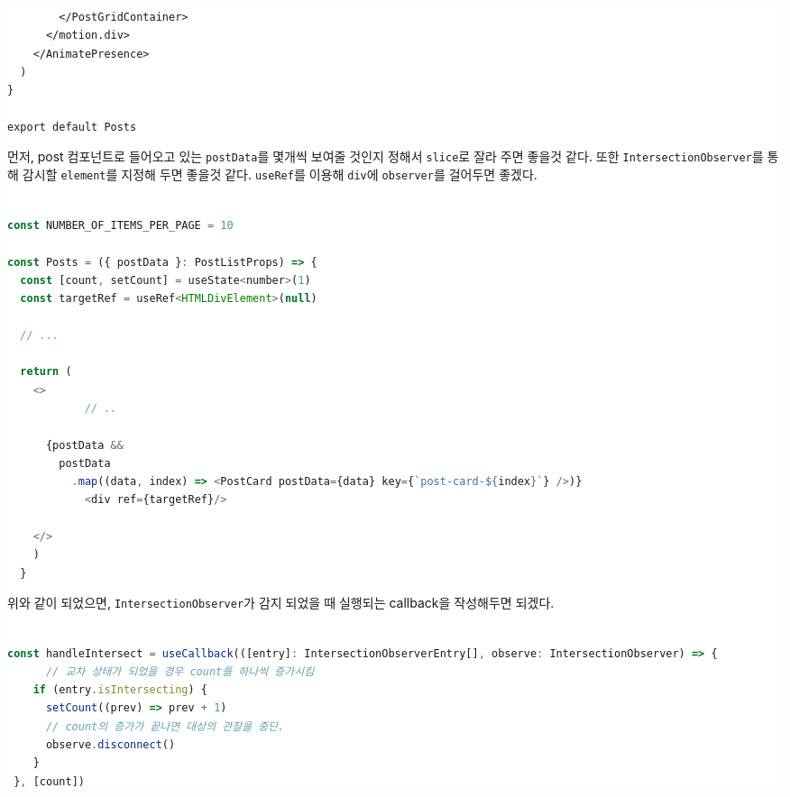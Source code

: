 ```tsx
        </PostGridContainer>
      </motion.div>
    </AnimatePresence>
  )
}

export default Posts

```

먼저, post 컴포넌트로 들어오고 있는 `postData`를 몇개씩 보여줄 것인지 정해서 `slice`로 잘라 주면 좋을것 같다. 또한 `IntersectionObserver`를 통해 감시할 `element`를 지정해 두면 좋을것 같다. `useRef`를 이용해 `div`에 `observer`를 걸어두면 좋겠다.

```js

const NUMBER_OF_ITEMS_PER_PAGE = 10

const Posts = ({ postData }: PostListProps) => {
  const [count, setCount] = useState<number>(1)
  const targetRef = useRef<HTMLDivElement>(null)
  
  // ...
  
  return (
    <>
			// ..
    
      {postData &&
        postData
          .map((data, index) => <PostCard postData={data} key={`post-card-${index}`} />)}
			<div ref={targetRef}/>
			
    </>	
  	)
  }

```

위와 같이 되었으면, `IntersectionObserver`가 감지 되었을 때 실행되는 callback을 작성해두면 되겠다.

```ts

const handleIntersect = useCallback(([entry]: IntersectionObserverEntry[], observe: IntersectionObserver) => {
	  // 교차 상태가 되었을 경우 count를 하나씩 증가시킴
    if (entry.isIntersecting) {
      setCount((prev) => prev + 1)
      // count의 증가가 끝나면 대상의 관찰을 중단.
      observe.disconnect()
    }
 }, [count])

```
